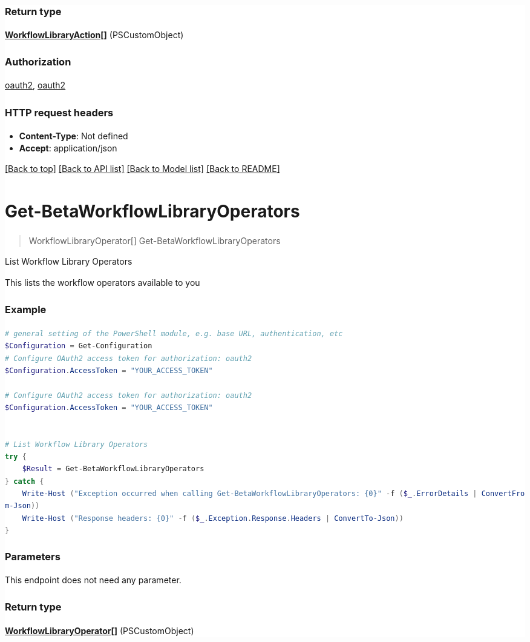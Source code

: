 ### Return type

[**WorkflowLibraryAction[]**](WorkflowLibraryAction.md) (PSCustomObject)

### Authorization

[oauth2](../README.md#oauth2), [oauth2](../README.md#oauth2)

### HTTP request headers

 - **Content-Type**: Not defined
 - **Accept**: application/json

[[Back to top]](#) [[Back to API list]](../README.md#documentation-for-api-endpoints) [[Back to Model list]](../README.md#documentation-for-models) [[Back to README]](../README.md)

<a name="Get-BetaWorkflowLibraryOperators"></a>
# **Get-BetaWorkflowLibraryOperators**
> WorkflowLibraryOperator[] Get-BetaWorkflowLibraryOperators<br>

List Workflow Library Operators

This lists the workflow operators available to you

### Example
```powershell
# general setting of the PowerShell module, e.g. base URL, authentication, etc
$Configuration = Get-Configuration
# Configure OAuth2 access token for authorization: oauth2
$Configuration.AccessToken = "YOUR_ACCESS_TOKEN"

# Configure OAuth2 access token for authorization: oauth2
$Configuration.AccessToken = "YOUR_ACCESS_TOKEN"


# List Workflow Library Operators
try {
    $Result = Get-BetaWorkflowLibraryOperators
} catch {
    Write-Host ("Exception occurred when calling Get-BetaWorkflowLibraryOperators: {0}" -f ($_.ErrorDetails | ConvertFrom-Json))
    Write-Host ("Response headers: {0}" -f ($_.Exception.Response.Headers | ConvertTo-Json))
}
```

### Parameters
This endpoint does not need any parameter.

### Return type

[**WorkflowLibraryOperator[]**](WorkflowLibraryOperator.md) (PSCustomObject)
